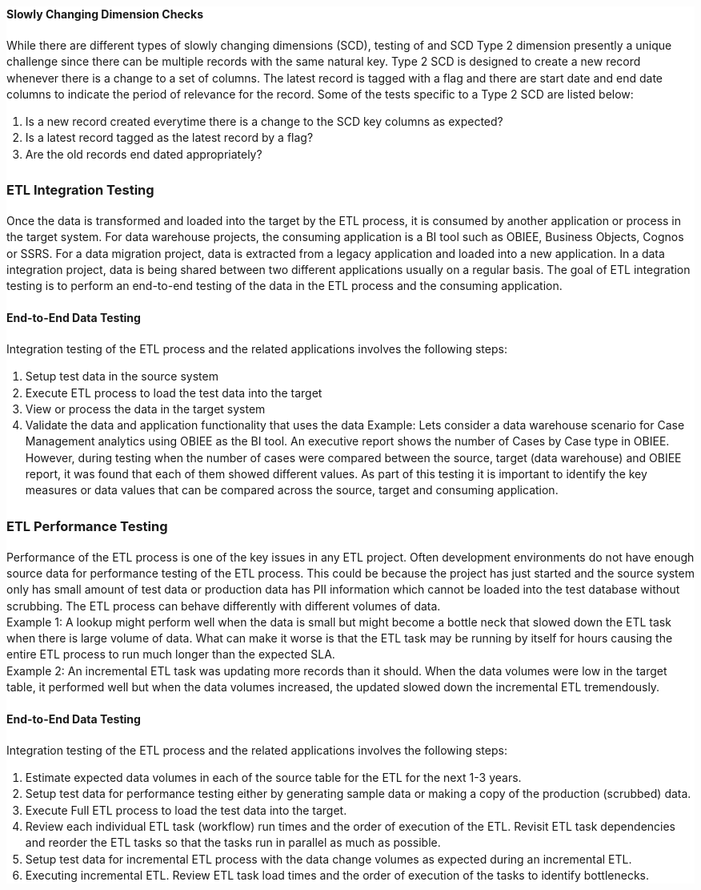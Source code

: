 #### Slowly Changing Dimension Checks

While there are different types of slowly changing dimensions (SCD), testing of and SCD Type 2 dimension presently a unique challenge since there can be multiple records with the same natural key. Type 2 SCD is designed to create a new record whenever there is a change to a set of columns. The latest record is tagged with a flag and there are start date and end date columns to indicate the period of relevance for the record. Some of the tests specific to a Type 2 SCD are listed below:  
1. Is a new record created everytime there is a change to the SCD key columns as expected? 
2. Is a latest record tagged as the latest record by a flag? 
3. Are the old records end dated appropriately?

### ETL Integration Testing 

Once the data is transformed and loaded into the target by the ETL process, it is consumed by another application or process in the target system. For data warehouse projects, the consuming application is a BI tool such as OBIEE, Business Objects, Cognos or SSRS. For a data migration project, data is extracted from a legacy application and loaded into a new application. In a data integration project, data is being shared between two different applications usually on a regular basis. The goal of ETL integration testing is to perform an end-to-end testing of the data in the ETL process and the consuming application. 

#### End-to-End Data Testing

Integration testing of the ETL process and the related applications involves the following steps:  
1. Setup test data in the source system 
2. Execute ETL process to load the test data into the target 
3.  View or process the data in the target system 
4. Validate the data and application functionality that uses the data 
Example: Lets consider a data warehouse scenario for Case Management analytics using OBIEE as the BI tool. An executive report shows the number of Cases by Case type in OBIEE. However, during testing when the number of cases were compared between the source, target (data warehouse) and OBIEE report, it was found that each of them showed different values. As part of this testing it is important to identify the key measures or data values that can be compared across the source, target and consuming application. 

### ETL Performance Testing 

Performance of the ETL process is one of the key issues in any ETL project. Often development environments do not have enough source data for performance testing of the ETL process. This could be because the project has just started and the source system only has small amount of test data or production data has PII information which cannot be loaded into the test database without scrubbing. The ETL process can behave differently with different volumes of data.  
Example 1: A lookup might perform well when the data is small but might become a bottle neck that slowed down the ETL task when there is large volume of data. What can make it worse is that the ETL task may be running by itself for hours causing the entire ETL process to run much longer than the expected SLA.  
Example 2: An incremental ETL task was updating more records than it should. When the data volumes were low in the target table, it performed well but when the data volumes increased, the updated slowed down the incremental ETL tremendously. 

#### End-to-End Data Testing

Integration testing of the ETL process and the related applications involves the following steps:  
1. Estimate expected data volumes in each of the source table for the ETL for the next 1-3 years. 
2. Setup test data for performance testing either by generating sample data or making a copy of the production (scrubbed) data. 
3. Execute Full ETL process to load the test data into the target. 
4. Review each individual ETL task (workflow) run times and the order of execution of the ETL. Revisit ETL task dependencies and reorder the ETL tasks so that the tasks run in parallel as much as possible. 
5. Setup test data for incremental ETL process with the data change volumes as expected during an incremental ETL. 
6. Executing incremental ETL. Review ETL task load times and the order of execution of the tasks to identify bottlenecks.
